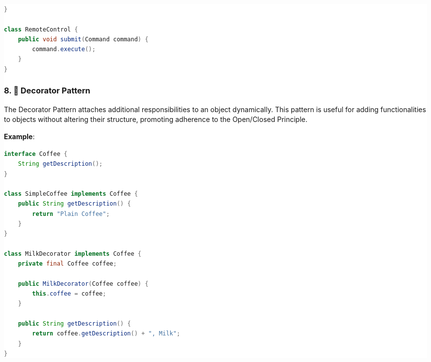 ```java
}

class RemoteControl {
    public void submit(Command command) {
        command.execute();
    }
}
```

### 8. 🎨 Decorator Pattern

The Decorator Pattern attaches additional responsibilities to an object dynamically. This pattern is useful for adding functionalities to objects without altering their structure, promoting adherence to the Open/Closed Principle.

**Example**:
```java
interface Coffee {
    String getDescription();
}

class SimpleCoffee implements Coffee {
    public String getDescription() {
        return "Plain Coffee";
    }
}

class MilkDecorator implements Coffee {
    private final Coffee coffee;

    public MilkDecorator(Coffee coffee) {
        this.coffee = coffee;
    }

    public String getDescription() {
        return coffee.getDescription() + ", Milk";
    }
}
```
